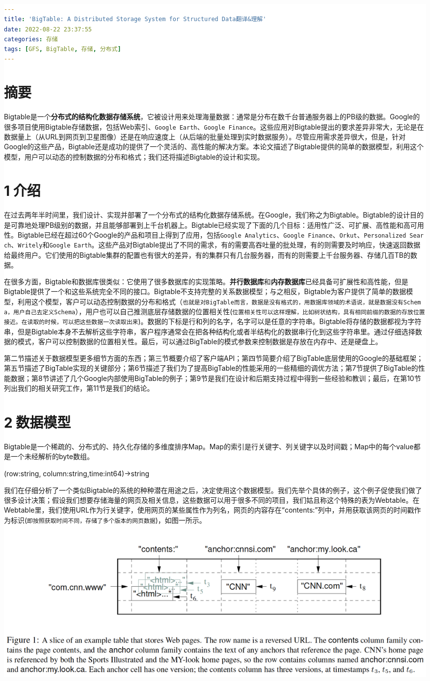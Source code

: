 ```yaml
---
title: 'BigTable: A Distributed Storage System for Structured Data翻译&理解'
date: 2022-08-22 23:37:55
categories: 存储
tags: [GFS, BigTable, 存储, 分布式]
---
```


# 摘要

Bigtable是一个**分布式的结构化数据存储系统**，它被设计用来处理海量数据：通常是分布在数千台普通服务器上的PB级的数据。Google的很多项目使用Bigtable存储数据，包括Web索引、`Google Earth`、`Google Finance`。这些应用对Bigtable提出的要求差异非常大，无论是在数据量上（从URL到网页到卫星图像）还是在响应速度上（从后端的批量处理到实时数据服务）。尽管应用需求差异很大，但是，针对Google的这些产品，Bigtable还是成功的提供了一个灵活的、高性能的解决方案。本论文描述了Bigtable提供的简单的数据模型，利用这个模型，用户可以动态的控制数据的分布和格式；我们还将描述Bigtable的设计和实现。


 

# 1 介绍

在过去两年半时间里，我们设计、实现并部署了一个分布式的结构化数据存储系统。在Google，我们称之为Bigtable。Bigtable的设计目的是可靠地处理PB级别的数据，并且能够部署到上千台机器上。Bigtable已经实现了下面的几个目标：适用性广泛、可扩展、高性能和高可用性。Bigtable已经在超过60个Google的产品和项目上得到了应用，包括`Google Analytics`、`Google Finance`、`Orkut`、`Personalized Search`、`Writely`和`Google Earth`。这些产品对Bigtable提出了不同的需求，有的需要高吞吐量的批处理，有的则需要及时响应，快速返回数据给最终用户。它们使用的Bigtable集群的配置也有很大的差异，有的集群只有几台服务器，而有的则需要上千台服务器、存储几百TB的数据。

在很多方面，Bigtable和数据库很类似：它使用了很多数据库的实现策略。**并行数据库**和**内存数据库**已经具备可扩展性和高性能，但是Bigtable提供了一个和这些系统完全不同的接口。Bigtable不支持完整的关系数据模型；与之相反，Bigtable为客户提供了简单的数据模型，利用这个模型，客户可以动态控制数据的分布和格式（`也就是对BigTable而言，数据是没有格式的，用数据库领域的术语说，就是数据没有Schema，用户自己去定义Schema`），用户也可以自己推测底层存储数据的位置相关性(`位置相关性可以这样理解，比如树状结构，具有相同前缀的数据的存放位置接近。在读取的时候，可以把这些数据一次读取出来`)。数据的下标是行和列的名字，名字可以是任意的字符串。Bigtable将存储的数据都视为字符串，但是Bigtable本身不去解析这些字符串，客户程序通常会在把各种结构化或者半结构化的数据串行化到这些字符串里。通过仔细选择数据的模式，客户可以控制数据的位置相关性。最后，可以通过BigTable的模式参数来控制数据是存放在内存中、还是硬盘上。

第二节描述关于数据模型更多细节方面的东西；第三节概要介绍了客户端API；第四节简要介绍了BigTable底层使用的Google的基础框架；第五节描述了BigTable实现的关键部分；第6节描述了我们为了提高BigTable的性能采用的一些精细的调优方法；第7节提供了BigTable的性能数据；第8节讲述了几个Google内部使用BigTable的例子；第9节是我们在设计和后期支持过程中得到一些经验和教训；最后，在第10节列出我们的相关研究工作，第11节是我们的结论。

# 2 数据模型

Bigtable是一个稀疏的、分布式的、持久化存储的多维度排序Map。Map的索引是行关键字、列关键字以及时间戳；Map中的每个value都是一个未经解析的byte数组。

(row:string, column:string,time:int64)->string

我们在仔细分析了一个类似Bigtable的系统的种种潜在用途之后，决定使用这个数据模型。我们先举个具体的例子，这个例子促使我们做了很多设计决策；假设我们想要存储海量的网页及相关信息，这些数据可以用于很多不同的项目，我们姑且称这个特殊的表为Webtable。在Webtable里，我们使用URL作为行关键字，使用网页的某些属性作为列名，网页的内容存在“contents:”列中，并用获取该网页的时间戳作为标识(`即按照获取时间不同，存储了多个版本的网页数据`)，如图一所示。

![image-20220824001213314](BigTable-A-Distributed-Storage-System-for-Structured-Data%E7%BF%BB%E8%AF%91-%E7%90%86%E8%A7%A3/image-20220824001213314.png)
